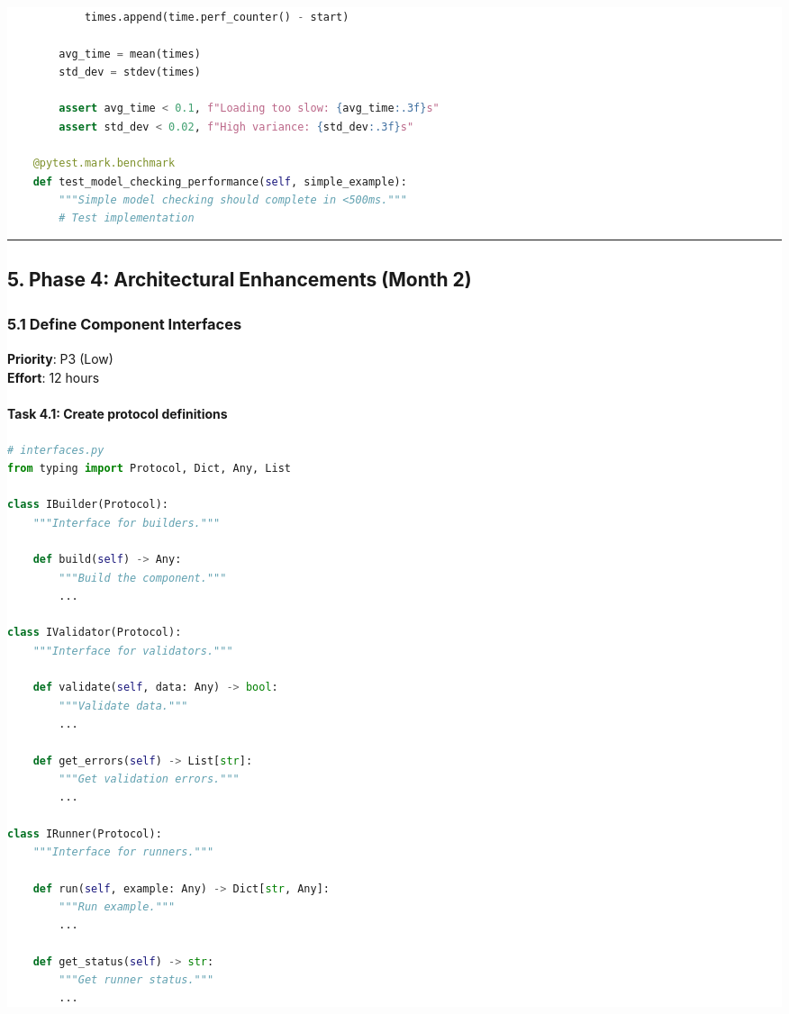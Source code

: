 ```python
            times.append(time.perf_counter() - start)
        
        avg_time = mean(times)
        std_dev = stdev(times)
        
        assert avg_time < 0.1, f"Loading too slow: {avg_time:.3f}s"
        assert std_dev < 0.02, f"High variance: {std_dev:.3f}s"
    
    @pytest.mark.benchmark
    def test_model_checking_performance(self, simple_example):
        """Simple model checking should complete in <500ms."""
        # Test implementation
```

---

## 5. Phase 4: Architectural Enhancements (Month 2)

### 5.1 Define Component Interfaces

**Priority**: P3 (Low)  
**Effort**: 12 hours

#### Task 4.1: Create protocol definitions

```python
# interfaces.py
from typing import Protocol, Dict, Any, List

class IBuilder(Protocol):
    """Interface for builders."""
    
    def build(self) -> Any:
        """Build the component."""
        ...

class IValidator(Protocol):
    """Interface for validators."""
    
    def validate(self, data: Any) -> bool:
        """Validate data."""
        ...
    
    def get_errors(self) -> List[str]:
        """Get validation errors."""
        ...

class IRunner(Protocol):
    """Interface for runners."""
    
    def run(self, example: Any) -> Dict[str, Any]:
        """Run example."""
        ...
    
    def get_status(self) -> str:
        """Get runner status."""
        ...
```
